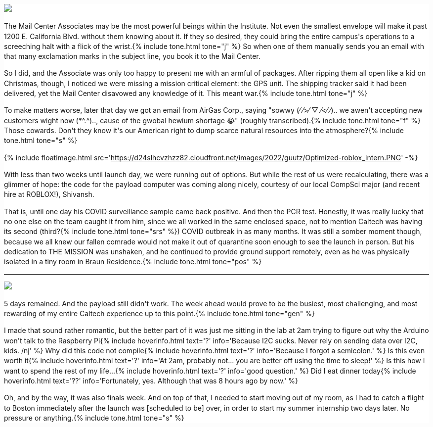 ![](https://d24slhcvzhzz82.cloudfront.net/images/2022/guutz/mailservices.png)

The Mail Center Associates may be the most powerful beings within the Institute. Not even the smallest envelope will make it past 1200 E. California Blvd. without them knowing about it. If they so desired, they could bring the entire campus's operations to a screeching halt with a flick of the wrist.{% include tone.html tone="j" %} So when one of them manually sends you an email with that many exclamation marks in the subject line, you book it to the Mail Center.

So I did, and the Associate was only too happy to present me with an armful of packages. After ripping them all open like a kid on Christmas, though, I noticed we were missing a mission critical element: the GPS unit. The shipping tracker said it had been delivered, yet the Mail Center disavowed any knowledge of it. This meant war.{% include tone.html tone="j" %}

To make matters worse, later that day we got an email from AirGas Corp., saying "sowwy (⁄ ⁄>⁄ ▽ ⁄<⁄ ⁄).. we awen't accepting new customers wight now (*^.^).., cause of the gwobal hewium shortage 😭" (roughly transcribed).{% include tone.html tone="f" %} Those cowards. Don't they know it's our American right to dump scarce natural resources into the atmosphere?{% include tone.html tone="s" %}

{% include floatimage.html src='https://d24slhcvzhzz82.cloudfront.net/images/2022/guutz/Optimized-roblox_intern.PNG' -%}

With less than two weeks until launch day, we were running out of options. But while the rest of us were recalculating, there was a glimmer of hope: the code for the payload computer was coming along nicely, courtesy of our local CompSci major (and recent hire at ROBLOX!), Shivansh.

That is, until one day his COVID surveillance sample came back positive. And then the PCR test. Honestly, it was really lucky that no one else on the team caught it from him, since we all worked in the same enclosed space, not to mention Caltech was having its second (third?{% include tone.html tone="srs" %}) COVID outbreak in as many months. It was still a somber moment though, because we all knew our fallen comrade would not make it out of quarantine soon enough to see the launch in person. But his dedication to THE MISSION was unshaken, and he continued to provide ground support remotely, even as he was physically isolated in a tiny room in Braun Residence.{% include tone.html tone="pos" %}

***

![](https://d24slhcvzhzz82.cloudfront.net/images/2022/guutz/late-nights.JPG)

5 days remained. And the payload still didn't work. The week ahead would prove to be the busiest, most challenging, and most rewarding of my entire Caltech experience up to this point.{% include tone.html tone="gen" %}

I made that sound rather romantic, but the better part of it was just me sitting in the lab at 2am trying to figure out why the Arduino won't talk to the Raspberry Pi{% include hoverinfo.html text='?' info='Because I2C sucks. Never rely on sending data over I2C, kids. /nj' %} Why did this code not compile{% include hoverinfo.html text='?' info='Because I forgot a semicolon.' %} Is this even worth it{% include hoverinfo.html text='?' info='At 2am, probably not... you are better off using the time to sleep!' %} Is this how I want to spend the rest of my life...{% include hoverinfo.html text='?' info='good question.' %} Did I eat dinner today{% include hoverinfo.html text='??' info='Fortunately, yes. Although that was 8 hours ago by now.' %}

Oh, and by the way, it was also finals week. And on top of that, I needed to start moving out of my room, as I had to catch a flight to Boston immediately after the launch was \[scheduled to be\] over, in order to start my summer internship two days later. No pressure or anything.{% include tone.html tone="s" %}
